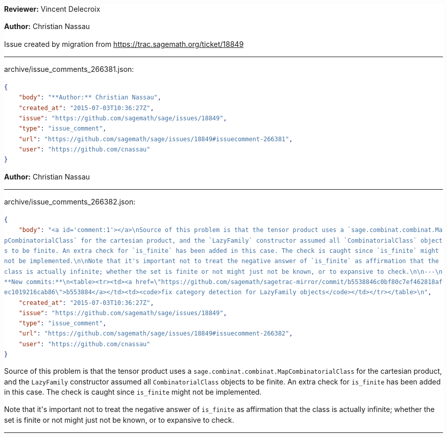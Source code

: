 **Reviewer:** Vincent Delecroix

**Author:** Christian Nassau

Issue created by migration from https://trac.sagemath.org/ticket/18849





---

archive/issue_comments_266381.json:
```json
{
    "body": "**Author:** Christian Nassau",
    "created_at": "2015-07-03T10:36:27Z",
    "issue": "https://github.com/sagemath/sage/issues/18849",
    "type": "issue_comment",
    "url": "https://github.com/sagemath/sage/issues/18849#issuecomment-266381",
    "user": "https://github.com/cnassau"
}
```

**Author:** Christian Nassau



---

archive/issue_comments_266382.json:
```json
{
    "body": "<a id='comment:1'></a>\nSource of this problem is that the tensor product uses a `sage.combinat.combinat.MapCombinatorialClass` for the cartesian product, and the `LazyFamily` constructor assumed all `CombinatorialClass` objects to be finite. An extra check for `is_finite` has been added in this case. The check is caught since `is_finite` might not be implemented.\n\nNote that it's important not to treat the negative answer of `is_finite` as affirmation that the class is actually infinite; whether the set is finite or not might just not be known, or to expansive to check.\n\n---\n**New commits:**\n<table><tr><td><a href=\"https://github.com/sagemath/sagetrac-mirror/commit/b5538846c0bf80c7ef462818afec1019216cab86\">b553884</a></td><td><code>fix category detection for LazyFamily objects</code></td></tr></table>\n",
    "created_at": "2015-07-03T10:36:27Z",
    "issue": "https://github.com/sagemath/sage/issues/18849",
    "type": "issue_comment",
    "url": "https://github.com/sagemath/sage/issues/18849#issuecomment-266382",
    "user": "https://github.com/cnassau"
}
```

<a id='comment:1'></a>
Source of this problem is that the tensor product uses a `sage.combinat.combinat.MapCombinatorialClass` for the cartesian product, and the `LazyFamily` constructor assumed all `CombinatorialClass` objects to be finite. An extra check for `is_finite` has been added in this case. The check is caught since `is_finite` might not be implemented.

Note that it's important not to treat the negative answer of `is_finite` as affirmation that the class is actually infinite; whether the set is finite or not might just not be known, or to expansive to check.

---